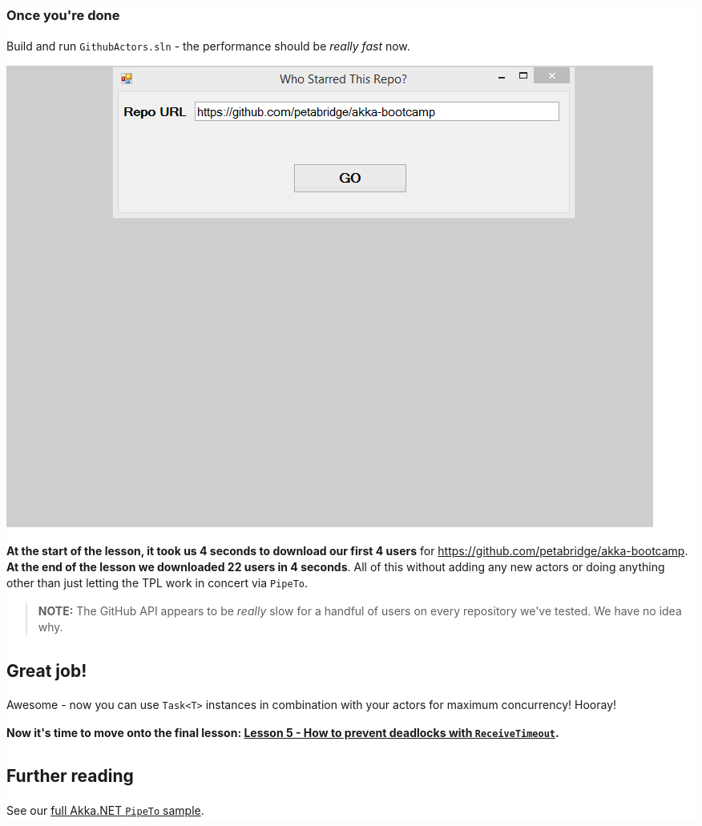 ### Once you're done

Build and run `GithubActors.sln` - the performance should be *really fast* now.

![GithubActors performance after lesson 4](images/lesson4-after.gif)

**At the start of the lesson, it took us 4 seconds to download our first 4 users** for https://github.com/petabridge/akka-bootcamp. **At the end of the lesson we downloaded 22 users in 4 seconds**. All of this without adding any new actors or doing anything other than just letting the TPL work in concert via `PipeTo`.

> **NOTE:** The GitHub API appears to be *really* slow for a handful of users on every repository we've tested. We have no idea why.

## Great job!

Awesome - now you can use `Task<T>` instances in combination with your actors for maximum concurrency! Hooray!

**Now it's time to move onto the final lesson: [Lesson 5 - How to prevent deadlocks with `ReceiveTimeout`](../lesson5).**

## Further reading
See our [full Akka.NET `PipeTo` sample](https://github.com/petabridge/akkadotnet-code-samples/blob/master/PipeTo/).
